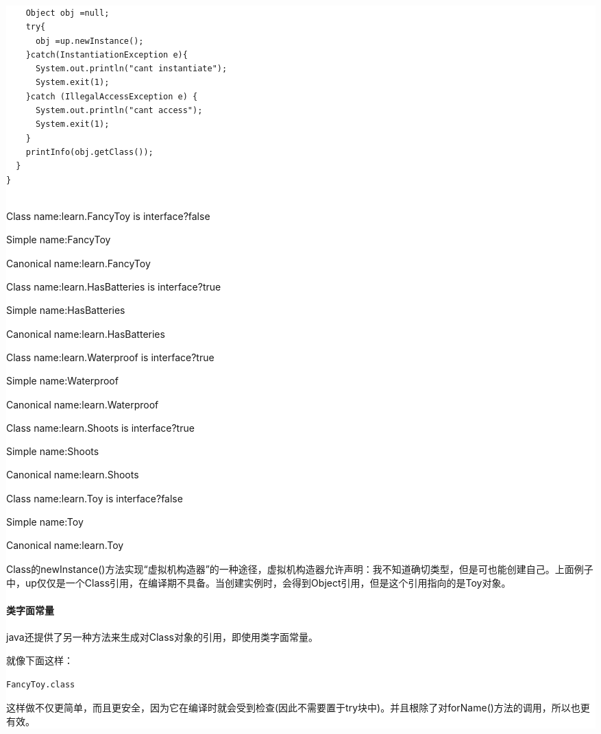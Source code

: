 ```
    Object obj =null;
    try{
      obj =up.newInstance();
    }catch(InstantiationException e){
      System.out.println("cant instantiate");
      System.exit(1);
    }catch (IllegalAccessException e) {
      System.out.println("cant access");
      System.exit(1);
    }
    printInfo(obj.getClass());
  }
}


```


Class name:learn.FancyToy is interface?false

Simple name:FancyToy

Canonical name:learn.FancyToy

Class name:learn.HasBatteries is interface?true

Simple name:HasBatteries

Canonical name:learn.HasBatteries

Class name:learn.Waterproof is interface?true

Simple name:Waterproof

Canonical name:learn.Waterproof

Class name:learn.Shoots is interface?true

Simple name:Shoots

Canonical name:learn.Shoots

Class name:learn.Toy is interface?false

Simple name:Toy

Canonical name:learn.Toy



Class的newInstance()方法实现“虚拟机构造器”的一种途径，虚拟机构造器允许声明：我不知道确切类型，但是可也能创建自己。上面例子中，up仅仅是一个Class引用，在编译期不具备。当创建实例时，会得到Object引用，但是这个引用指向的是Toy对象。


#### 类字面常量

java还提供了另一种方法来生成对Class对象的引用，即使用类字面常量。

就像下面这样：

```
FancyToy.class

```
这样做不仅更简单，而且更安全，因为它在编译时就会受到检查(因此不需要置于try块中)。并且根除了对forName()方法的调用，所以也更有效。
